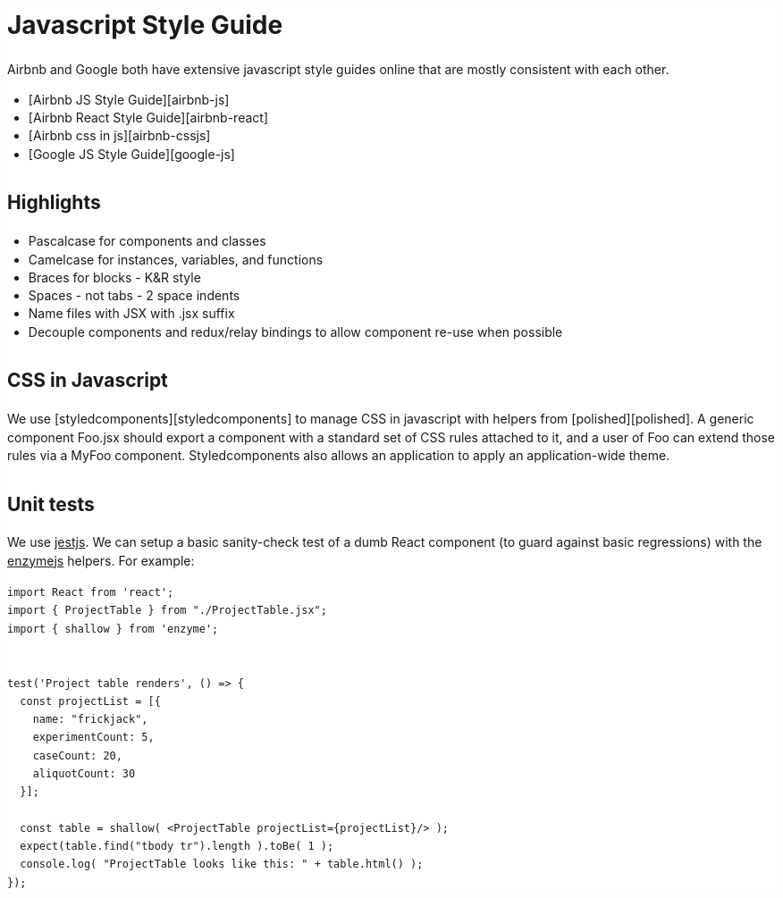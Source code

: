 # Javascript Style Guide
[Javascript Style Guide]: #javascript-style-guide

Airbnb and Google both have extensive javascript style guides online that are mostly consistent with each other.

* [Airbnb JS Style Guide][airbnb-js]
* [Airbnb React Style Guide][airbnb-react]
* [Airbnb css in js][airbnb-cssjs]
* [Google JS Style Guide][google-js]

## Highlights

* Pascalcase for components and classes
* Camelcase for instances, variables, and functions
* Braces for blocks - K&R style
* Spaces - not tabs - 2 space indents
* Name files with JSX with .jsx suffix
* Decouple components and redux/relay bindings to allow component re-use when possible

## CSS in Javascript

We use [styledcomponents][styledcomponents] to manage CSS in javascript with helpers from
[polished][polished].  A generic component Foo.jsx should export a component with
a standard set of CSS rules attached to it, and a user of Foo can extend
those rules via a MyFoo component.  Styledcomponents also allows an application to apply 
an application-wide theme.

## Unit tests

We use [jestjs](https://facebook.github.io/jest/).  We can setup a basic sanity-check test of a dumb React component (to guard against basic regressions) with the [enzymejs](https://github.com/airbnb/enzyme) helpers.  For example:

```
import React from 'react';
import { ProjectTable } from "./ProjectTable.jsx";
import { shallow } from 'enzyme';


test('Project table renders', () => {
  const projectList = [{
    name: "frickjack",
    experimentCount: 5,
    caseCount: 20,
    aliquotCount: 30
  }];

  const table = shallow( <ProjectTable projectList={projectList}/> );
  expect(table.find("tbody tr").length ).toBe( 1 );
  console.log( "ProjectTable looks like this: " + table.html() );
});
```


[Python Style Guide]: #python-style-guide
[Markdown Style Guide]: #markdown-style-guide
[Go Style Guide]: #go-style-guide
[pep8]: https://www.python.org/dev/peps/pep-0008/
[google-python]: https://google.github.io/styleguide/pyguide.html
[pylint]: https://www.pylint.org/
[reStructuredText]: http://www.sphinx-doc.org/en/stable/rest.html
[sample-repository]: http://python-guide-pt-br.readthedocs.io/en/latest/writing/structure/#sample-repository
[google-python-docstrings]: http://sphinxcontrib-napoleon.readthedocs.io/en/latest/example_google.html